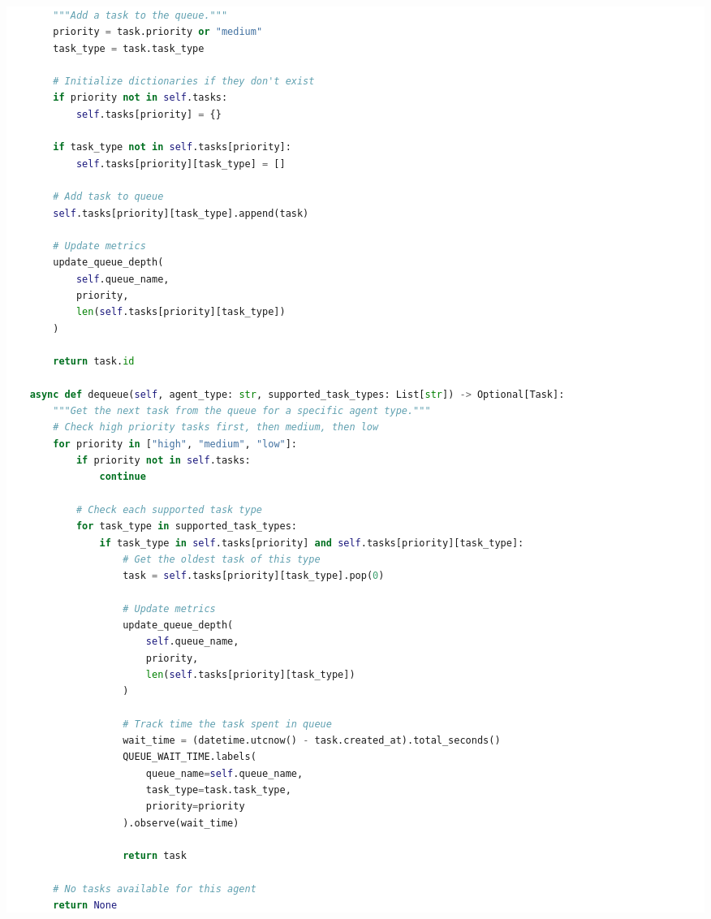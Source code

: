 ```python
        """Add a task to the queue."""
        priority = task.priority or "medium"
        task_type = task.task_type
        
        # Initialize dictionaries if they don't exist
        if priority not in self.tasks:
            self.tasks[priority] = {}
            
        if task_type not in self.tasks[priority]:
            self.tasks[priority][task_type] = []
            
        # Add task to queue
        self.tasks[priority][task_type].append(task)
        
        # Update metrics
        update_queue_depth(
            self.queue_name, 
            priority, 
            len(self.tasks[priority][task_type])
        )
        
        return task.id
    
    async def dequeue(self, agent_type: str, supported_task_types: List[str]) -> Optional[Task]:
        """Get the next task from the queue for a specific agent type."""
        # Check high priority tasks first, then medium, then low
        for priority in ["high", "medium", "low"]:
            if priority not in self.tasks:
                continue
                
            # Check each supported task type
            for task_type in supported_task_types:
                if task_type in self.tasks[priority] and self.tasks[priority][task_type]:
                    # Get the oldest task of this type
                    task = self.tasks[priority][task_type].pop(0)
                    
                    # Update metrics
                    update_queue_depth(
                        self.queue_name, 
                        priority, 
                        len(self.tasks[priority][task_type])
                    )
                    
                    # Track time the task spent in queue
                    wait_time = (datetime.utcnow() - task.created_at).total_seconds()
                    QUEUE_WAIT_TIME.labels(
                        queue_name=self.queue_name, 
                        task_type=task.task_type, 
                        priority=priority
                    ).observe(wait_time)
                    
                    return task
                    
        # No tasks available for this agent
        return None
```
